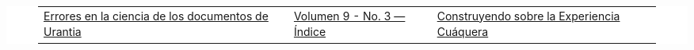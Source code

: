 
<figure class="table chapter-navigator">
  <table>
    <tbody>
      <tr>
        <td>
        <a href="/es/article/Errors_in_the_Science_of_the_Urantia_Papers">
          <span class="mdi mdi-arrow-left-drop-circle"></span><span class="pl-2">Errores en la ciencia de los documentos de Urantia</span>
        </a>
        </td>
        <td>
        <a href="/es/index/articles_innerface#volumen-9-no-3">
          <span class="mdi mdi-book-open-variant"></span><span class="pl-2">Volumen 9 - No. 3 — Índice</span>
        </a>
        </td>
        <td>
        <a href="/es/article/Building_upon_the_Quaker_experience">
          <span class="pr-2">Construyendo sobre la Experiencia Cuáquera</span><span class="mdi mdi-arrow-right-drop-circle"></span>
        </a>
        </td>
      </tr>
    </tbody>
  </table>
</figure>
